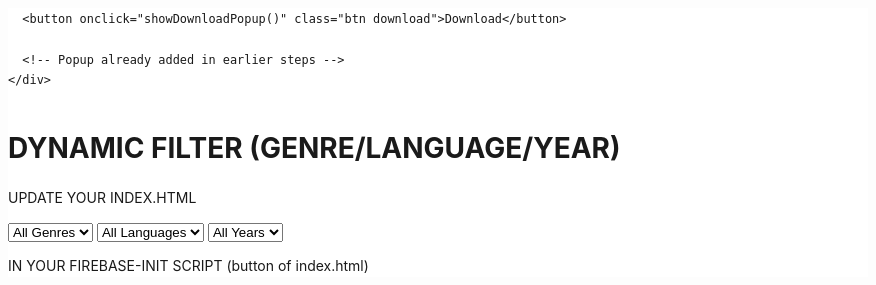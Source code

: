       <button onclick="showDownloadPopup()" class="btn download">Download</button>

      <!-- Popup already added in earlier steps -->
    </div>
  </main>
</body>

# DYNAMIC FILTER (GENRE/LANGUAGE/YEAR)
UPDATE YOUR INDEX.HTML
<section class="filters">
  <select id="filterGenre"><option value="">All Genres</option></select>
  <select id="filterLang"><option value="">All Languages</option></select>
  <select id="filterYear"><option value="">All Years</option></select>
</section>
<main>
  <section class="movie-row">
    <div class="movies"></div>
  </section>
</main>

IN YOUR FIREBASE-INIT SCRIPT (button of index.html)
<script>
  // (1) Initialize Firebase / Firestore
  firebase.initializeApp({ /* your config */ });
  const db = firebase.firestore();

  // (2) State + DOM refs
  let allMovies = [];
  const moviesDiv = document.querySelector(".movies");
  const selGenre = document.getElementById("filterGenre");
  const selLang  = document.getElementById("filterLang");
  const selYear  = document.getElementById("filterYear");

  // (3) Render helpers
  function renderMovies(list) {
    moviesDiv.innerHTML = list.map(doc=>`
      <a href="movie.html?mid=${doc.id}" class="movie-card">
        <img src="${doc.poster}" alt="${doc.title}"/>
        <p>${doc.title}</p>
      </a>
    `).join("");
  }

  function populateFilter(selectEl, values) {
    values.forEach(v=>{
      const opt = document.createElement("option");
      opt.value = v; opt.textContent = v;
      selectEl.appendChild(opt);
    });
  }

  // (4) Fetch & build filters
  db.collection("movies").orderBy("release_date","desc")
    .get().then(snap=>{
      snap.forEach(d=> allMovies.push({ id: d.id, ...d.data() }));
      renderMovies(allMovies);
